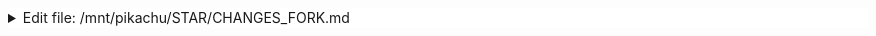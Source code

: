 
<details><summary>Edit file: /mnt/pikachu/STAR/CHANGES_FORK.md</summary>

undefined

**Chunk 1**
Lines added: 16, lines removed: 3

```diff
@@ -1,11 +1,24 @@
  # STARsolo Fork – Changes Since Upstream
  
- This fork extends STARsolo with a two-pass workflow that allows CB/UB tags to be added to unsorted BAM output without requiring coordinate sorting. Key changes:
+ This fork extends STARsolo with enhanced CB/UB tag handling for unsorted BAM output. Key changes:
+ 
+ ## Added Features
  
+ ### Two-Pass Unsorted CB/UB Tag Injection
  - **New CLI flag – `--soloAddTagsToUnsorted`** (default `no`): when set to `yes` alongside `--outSAMtype BAM Unsorted`, STAR captures alignments in a temporary container, performs Solo correction, then injects the corrected CB/UB tags into the final unsorted BAM.
  - **Pass-1 capture**: unsorted BAM output is redirected to a new `BAMoutputSoloTmp` writer that stores `[size][payload][trailer]` triplets containing the alignment record and `iReadAll` identifier.
  - **Pass-2 replay**: a new module, `BAMunsortedAddSoloTags`, replays the temporary file, invokes `SoloFeature::addBAMtags`, and writes the final unsorted BAM while preserving tag semantics identical to the coordinate-sorted pipeline.
- - **Shared plumbing updates**: parameter parsing, SAM header emission, and STAR’s orchestration flow were updated to open/close the appropriate streams based on the new flag. Buffer guardrails were added to prevent oversized records from overflowing fixed scratch buffers.
- - **Testing harness**: the `testing/` directory now contains scripts that reproduce the sorted baseline, run the new mode, and compare BAM tags, alignment fields, Solo matrices, and logs to guarantee behavioural parity.
+ 
+ ### Tag Table Export
+ - **New CLI flag – `--soloWriteTagTable`** (default `None`): exports corrected CB/UB assignments to a sidecar table instead of or in addition to patching them into the BAM.
+   - `None` (default): disables tag table export
+   - `Default`: writes to `<outFileNamePrefix>Aligned.out.cb_ub.tsv`
+   - Custom path: writes to specified file location
+ - **Sidecar format**: tab-separated table with columns for `bam_record_index`, `iReadAll`, `mate`, `align_idx`, `qname`, `CB`, `UB`, and `status`, strictly aligned with BAM record order.
+ - **Memory efficient**: bypasses the temporary BAM file entirely when only tag table export is needed.
+ 
+ ### Implementation Updates
+ - **Shared plumbing updates**: parameter parsing, SAM header emission, and STAR's orchestration flow were updated to open/close the appropriate streams based on the new flags. Buffer guardrails were added to prevent oversized records from overflowing fixed scratch buffers.
+ - **Testing harness**: the `testing/` directory now contains scripts that reproduce the sorted baseline, run the new modes, and compare BAM tags, alignment fields, Solo matrices, and logs to guarantee behavioural parity.
  
  Refer to `docs/two_pass_unsorted_usage.md` for usage instructions and to `docs/two_pass_unsorted_tech.md` for implementation details.
```
